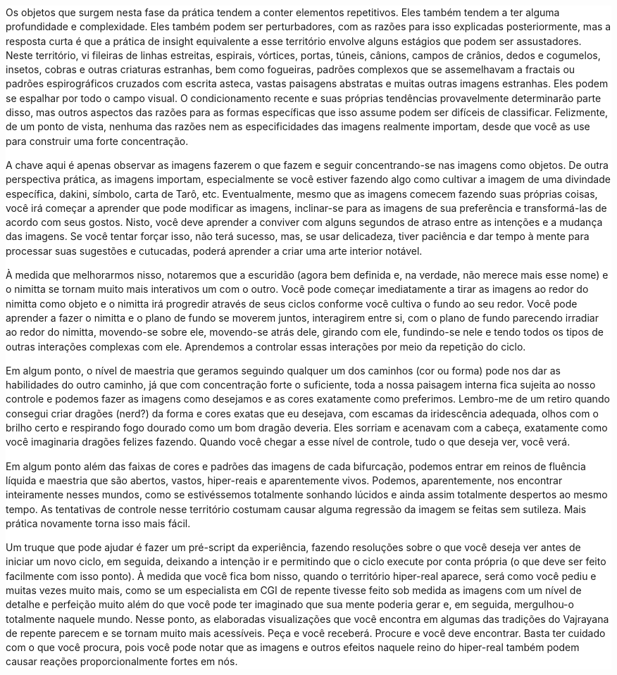 Os objetos que surgem nesta fase da prática tendem a conter elementos repetitivos. Eles também tendem a ter alguma profundidade e complexidade. Eles também podem ser perturbadores, com as razões para isso explicadas posteriormente, mas a resposta curta é que a prática de insight equivalente a esse território envolve alguns estágios que podem ser assustadores. Neste território, vi fileiras de linhas estreitas, espirais, vórtices, portas, túneis, cânions, campos de crânios, dedos e cogumelos, insetos, cobras e outras criaturas estranhas, bem como fogueiras, padrões complexos que se assemelhavam a fractais ou padrões espirográficos cruzados com escrita asteca, vastas paisagens abstratas e muitas outras imagens estranhas. Eles podem se espalhar por todo o campo visual. O condicionamento recente e suas próprias tendências provavelmente determinarão parte disso, mas outros aspectos das razões para as formas específicas que isso assume podem ser difíceis de classificar. Felizmente, de um ponto de vista, nenhuma das razões nem as especificidades das imagens realmente importam, desde que você as use para construir uma forte concentração.

A chave aqui é apenas observar as imagens fazerem o que fazem e seguir concentrando-se nas imagens como objetos. De outra perspectiva prática, as imagens importam, especialmente se você estiver fazendo algo como cultivar a imagem de uma divindade específica, dakini, símbolo, carta de Tarô, etc. Eventualmente, mesmo que as imagens comecem fazendo suas próprias coisas, você irá começar a aprender que pode modificar as imagens, inclinar-se para as imagens de sua preferência e transformá-las de acordo com seus gostos. Nisto, você deve aprender a conviver com alguns segundos de atraso entre as intenções e a mudança das imagens. Se você tentar forçar isso, não terá sucesso, mas, se usar delicadeza, tiver paciência e dar tempo à mente para processar suas sugestões e cutucadas, poderá aprender a criar uma arte interior notável.

À medida que melhorarmos nisso, notaremos que a escuridão (agora bem definida e, na verdade, não merece mais esse nome) e o nimitta se tornam muito mais interativos um com o outro. Você pode começar imediatamente a tirar as imagens ao redor do nimitta como objeto e o nimitta irá progredir através de seus ciclos conforme você cultiva o fundo ao seu redor. Você pode aprender a fazer o nimitta e o plano de fundo se moverem juntos, interagirem entre si, com o plano de fundo parecendo irradiar ao redor do nimitta, movendo-se sobre ele, movendo-se atrás dele, girando com ele, fundindo-se nele e tendo todos os tipos de outras interações complexas com ele. Aprendemos a controlar essas interações por meio da repetição do ciclo.

Em algum ponto, o nível de maestria que geramos seguindo qualquer um dos caminhos (cor ou forma) pode nos dar as habilidades do outro caminho, já que com concentração forte o suficiente, toda a nossa paisagem interna fica sujeita ao nosso controle e podemos fazer as imagens como desejamos e as cores exatamente como preferimos. Lembro-me de um retiro quando consegui criar dragões (nerd?) da forma e cores exatas que eu desejava, com escamas da iridescência adequada, olhos com o brilho certo e respirando fogo dourado como um bom dragão deveria. Eles sorriam e acenavam com a cabeça, exatamente como você imaginaria dragões felizes fazendo. Quando você chegar a esse nível de controle, tudo o que deseja ver, você verá.

Em algum ponto além das faixas de cores e padrões das imagens de cada bifurcação, podemos entrar em reinos de fluência líquida e maestria que são abertos, vastos, hiper-reais e aparentemente vivos. Podemos, aparentemente, nos encontrar inteiramente nesses mundos, como se estivéssemos totalmente sonhando lúcidos e ainda assim totalmente despertos ao mesmo tempo. As tentativas de controle nesse território costumam causar alguma regressão da imagem se feitas sem sutileza. Mais prática novamente torna isso mais fácil.

Um truque que pode ajudar é fazer um pré-script da experiência, fazendo resoluções sobre o que você deseja ver antes de iniciar um novo ciclo, em seguida, deixando a intenção ir e permitindo que o ciclo execute por conta própria (o que deve ser feito facilmente com isso ponto). À medida que você fica bom nisso, quando o território hiper-real aparece, será como você pediu e muitas vezes muito mais, como se um especialista em CGI de repente tivesse feito sob medida as imagens com um nível de detalhe e perfeição muito além do que você pode ter imaginado que sua mente poderia gerar e, em seguida, mergulhou-o totalmente naquele mundo. Nesse ponto, as elaboradas visualizações que você encontra em algumas das tradições do Vajrayana de repente parecem e se tornam muito mais acessíveis. Peça e você receberá. Procure e você deve encontrar. Basta ter cuidado com o que você procura, pois você pode notar que as imagens e outros efeitos naquele reino do hiper-real também podem causar reações proporcionalmente fortes em nós.
